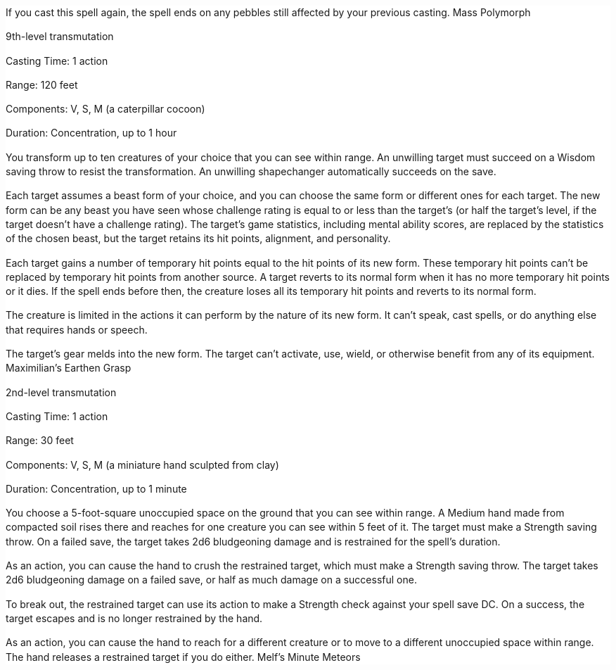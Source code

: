 If you cast this spell again, the spell ends on any pebbles still affected by your previous casting.
Mass Polymorph

9th-level transmutation

Casting Time: 1 action

Range: 120 feet

Components: V, S, M (a caterpillar cocoon)

Duration: Concentration, up to 1 hour

You transform up to ten creatures of your choice that you can see within range. An unwilling target must succeed on a Wisdom saving throw to resist the transformation. An unwilling shapechanger automatically succeeds on the save.

Each target assumes a beast form of your choice, and you can choose the same form or different ones for each target. The new form can be any beast you have seen whose challenge rating is equal to or less than the target’s (or half the target’s level, if the target doesn’t have a challenge rating). The target’s game statistics, including mental ability scores, are replaced by the statistics of the chosen beast, but the target retains its hit points, alignment, and personality.

Each target gains a number of temporary hit points equal to the hit points of its new form. These temporary hit points can’t be replaced by temporary hit points from another source. A target reverts to its normal form when it has no more temporary hit points or it dies. If the spell ends before then, the creature loses all its temporary hit points and reverts to its normal form.

The creature is limited in the actions it can perform by the nature of its new form. It can’t speak, cast spells, or do anything else that requires hands or speech.

The target’s gear melds into the new form. The target can’t activate, use, wield, or otherwise benefit from any of its equipment.
Maximilian’s Earthen Grasp

2nd-level transmutation

Casting Time: 1 action

Range: 30 feet

Components: V, S, M (a miniature hand sculpted from clay)

Duration: Concentration, up to 1 minute

You choose a 5-foot-square unoccupied space on the ground that you can see within range. A Medium hand made from compacted soil rises there and reaches for one creature you can see within 5 feet of it. The target must make a Strength saving throw. On a failed save, the target takes 2d6 bludgeoning damage and is restrained for the spell’s duration.

As an action, you can cause the hand to crush the restrained target, which must make a Strength saving throw. The target takes 2d6 bludgeoning damage on a failed save, or half as much damage on a successful one.

To break out, the restrained target can use its action to make a Strength check against your spell save DC. On a success, the target escapes and is no longer restrained by the hand.

As an action, you can cause the hand to reach for a different creature or to move to a different unoccupied space within range. The hand releases a restrained target if you do either.
Melf’s Minute Meteors
